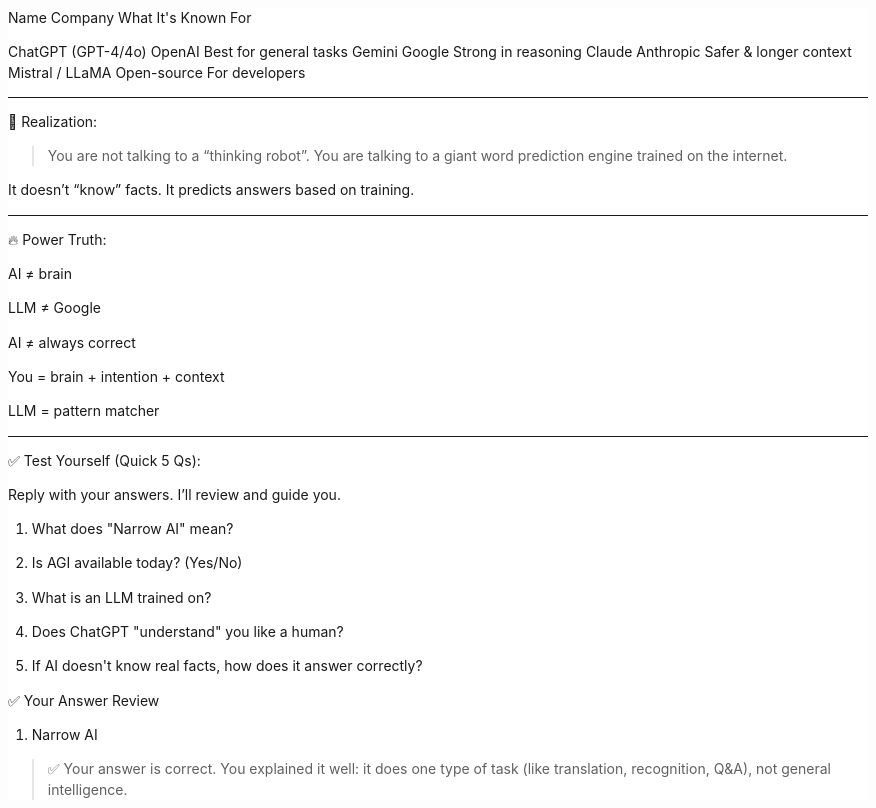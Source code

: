 Name	Company	What It's Known For

ChatGPT (GPT-4/4o)	OpenAI	Best for general tasks
Gemini	Google	Strong in reasoning
Claude	Anthropic	Safer & longer context
Mistral / LLaMA	Open-source	For developers



---

🧠 Realization:

> You are not talking to a “thinking robot”. You are talking to a giant word prediction engine trained on the internet.



It doesn’t “know” facts. It predicts answers based on training.


---

🔥 Power Truth:

AI ≠ brain

LLM ≠ Google

AI ≠ always correct

You = brain + intention + context

LLM = pattern matcher



---

✅ Test Yourself (Quick 5 Qs):

Reply with your answers. I’ll review and guide you.

1. What does "Narrow AI" mean?

     
2. Is AGI available today? (Yes/No)


3. What is an LLM trained on?


4. Does ChatGPT "understand" you like a human?


5. If AI doesn't know real facts, how does it answer correctly?


✅ Your Answer Review

1. Narrow AI

> ✅ Your answer is correct.
You explained it well: it does one type of task (like translation, recognition, Q&A), not general intelligence.

